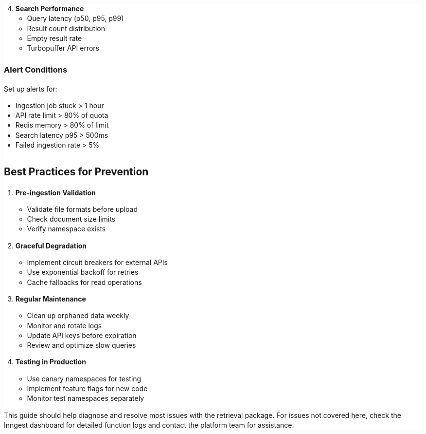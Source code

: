 4. **Search Performance**
   - Query latency (p50, p95, p99)
   - Result count distribution
   - Empty result rate
   - Turbopuffer API errors

### Alert Conditions

Set up alerts for:
- Ingestion job stuck > 1 hour
- API rate limit > 80% of quota
- Redis memory > 80% of limit
- Search latency p95 > 500ms
- Failed ingestion rate > 5%

## Best Practices for Prevention

1. **Pre-ingestion Validation**
   - Validate file formats before upload
   - Check document size limits
   - Verify namespace exists

2. **Graceful Degradation**
   - Implement circuit breakers for external APIs
   - Use exponential backoff for retries
   - Cache fallbacks for read operations

3. **Regular Maintenance**
   - Clean up orphaned data weekly
   - Monitor and rotate logs
   - Update API keys before expiration
   - Review and optimize slow queries

4. **Testing in Production**
   - Use canary namespaces for testing
   - Implement feature flags for new code
   - Monitor test namespaces separately

This guide should help diagnose and resolve most issues with the retrieval package. For issues not covered here, check the Inngest dashboard for detailed function logs and contact the platform team for assistance.